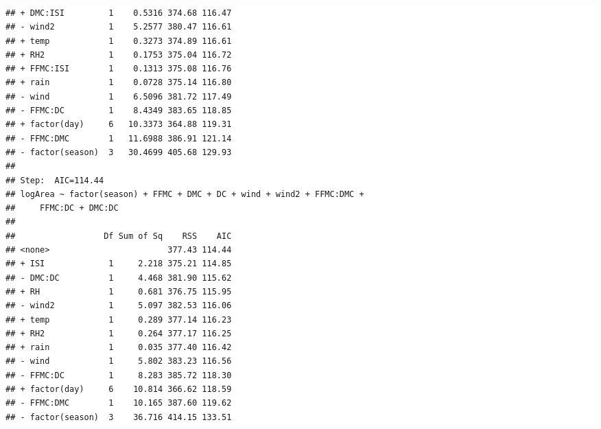     ## + DMC:ISI         1    0.5316 374.68 116.47
    ## - wind2           1    5.2577 380.47 116.61
    ## + temp            1    0.3273 374.89 116.61
    ## + RH2             1    0.1753 375.04 116.72
    ## + FFMC:ISI        1    0.1313 375.08 116.76
    ## + rain            1    0.0728 375.14 116.80
    ## - wind            1    6.5096 381.72 117.49
    ## - FFMC:DC         1    8.4349 383.65 118.85
    ## + factor(day)     6   10.3373 364.88 119.31
    ## - FFMC:DMC        1   11.6988 386.91 121.14
    ## - factor(season)  3   30.4699 405.68 129.93
    ## 
    ## Step:  AIC=114.44
    ## logArea ~ factor(season) + FFMC + DMC + DC + wind + wind2 + FFMC:DMC + 
    ##     FFMC:DC + DMC:DC
    ## 
    ##                  Df Sum of Sq    RSS    AIC
    ## <none>                        377.43 114.44
    ## + ISI             1     2.218 375.21 114.85
    ## - DMC:DC          1     4.468 381.90 115.62
    ## + RH              1     0.681 376.75 115.95
    ## - wind2           1     5.097 382.53 116.06
    ## + temp            1     0.289 377.14 116.23
    ## + RH2             1     0.264 377.17 116.25
    ## + rain            1     0.035 377.40 116.42
    ## - wind            1     5.802 383.23 116.56
    ## - FFMC:DC         1     8.283 385.72 118.30
    ## + factor(day)     6    10.814 366.62 118.59
    ## - FFMC:DMC        1    10.165 387.60 119.62
    ## - factor(season)  3    36.716 414.15 133.51
